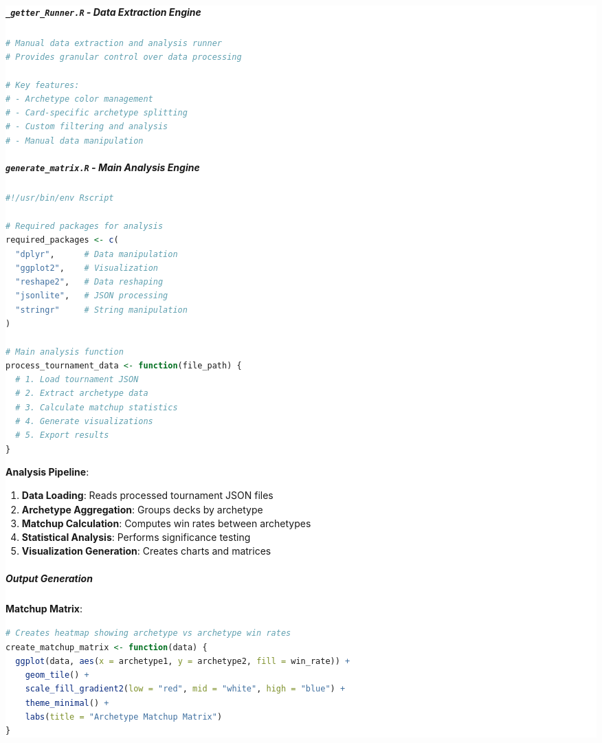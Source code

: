 ##### `_getter_Runner.R` - Data Extraction Engine
```r
# Manual data extraction and analysis runner
# Provides granular control over data processing

# Key features:
# - Archetype color management
# - Card-specific archetype splitting
# - Custom filtering and analysis
# - Manual data manipulation
```

##### `generate_matrix.R` - Main Analysis Engine
```r
#!/usr/bin/env Rscript

# Required packages for analysis
required_packages <- c(
  "dplyr",      # Data manipulation
  "ggplot2",    # Visualization
  "reshape2",   # Data reshaping
  "jsonlite",   # JSON processing
  "stringr"     # String manipulation
)

# Main analysis function
process_tournament_data <- function(file_path) {
  # 1. Load tournament JSON
  # 2. Extract archetype data
  # 3. Calculate matchup statistics
  # 4. Generate visualizations
  # 5. Export results
}
```

**Analysis Pipeline**:
1. **Data Loading**: Reads processed tournament JSON files
2. **Archetype Aggregation**: Groups decks by archetype
3. **Matchup Calculation**: Computes win rates between archetypes
4. **Statistical Analysis**: Performs significance testing
5. **Visualization Generation**: Creates charts and matrices

##### Output Generation

**Matchup Matrix**:
```r
# Creates heatmap showing archetype vs archetype win rates
create_matchup_matrix <- function(data) {
  ggplot(data, aes(x = archetype1, y = archetype2, fill = win_rate)) +
    geom_tile() +
    scale_fill_gradient2(low = "red", mid = "white", high = "blue") +
    theme_minimal() +
    labs(title = "Archetype Matchup Matrix")
}
```
